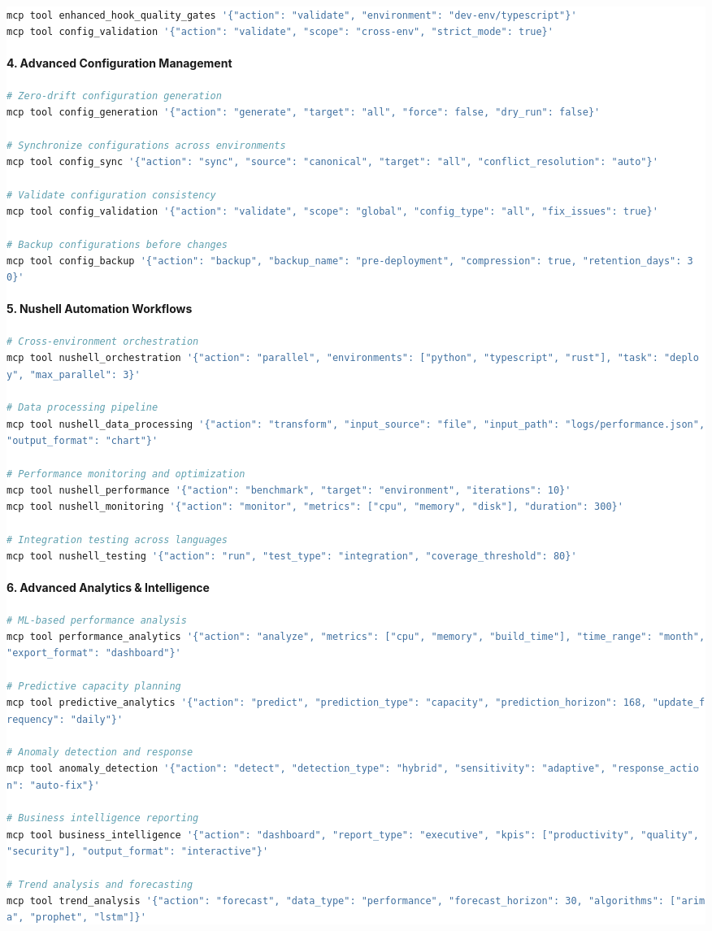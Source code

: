 ```bash
mcp tool enhanced_hook_quality_gates '{"action": "validate", "environment": "dev-env/typescript"}'
mcp tool config_validation '{"action": "validate", "scope": "cross-env", "strict_mode": true}'
```

#### 4. Advanced Configuration Management
```bash
# Zero-drift configuration generation
mcp tool config_generation '{"action": "generate", "target": "all", "force": false, "dry_run": false}'

# Synchronize configurations across environments
mcp tool config_sync '{"action": "sync", "source": "canonical", "target": "all", "conflict_resolution": "auto"}'

# Validate configuration consistency
mcp tool config_validation '{"action": "validate", "scope": "global", "config_type": "all", "fix_issues": true}'

# Backup configurations before changes
mcp tool config_backup '{"action": "backup", "backup_name": "pre-deployment", "compression": true, "retention_days": 30}'
```

#### 5. Nushell Automation Workflows
```bash
# Cross-environment orchestration
mcp tool nushell_orchestration '{"action": "parallel", "environments": ["python", "typescript", "rust"], "task": "deploy", "max_parallel": 3}'

# Data processing pipeline
mcp tool nushell_data_processing '{"action": "transform", "input_source": "file", "input_path": "logs/performance.json", "output_format": "chart"}'

# Performance monitoring and optimization
mcp tool nushell_performance '{"action": "benchmark", "target": "environment", "iterations": 10}'
mcp tool nushell_monitoring '{"action": "monitor", "metrics": ["cpu", "memory", "disk"], "duration": 300}'

# Integration testing across languages
mcp tool nushell_testing '{"action": "run", "test_type": "integration", "coverage_threshold": 80}'
```

#### 6. Advanced Analytics & Intelligence
```bash
# ML-based performance analysis
mcp tool performance_analytics '{"action": "analyze", "metrics": ["cpu", "memory", "build_time"], "time_range": "month", "export_format": "dashboard"}'

# Predictive capacity planning
mcp tool predictive_analytics '{"action": "predict", "prediction_type": "capacity", "prediction_horizon": 168, "update_frequency": "daily"}'

# Anomaly detection and response
mcp tool anomaly_detection '{"action": "detect", "detection_type": "hybrid", "sensitivity": "adaptive", "response_action": "auto-fix"}'

# Business intelligence reporting
mcp tool business_intelligence '{"action": "dashboard", "report_type": "executive", "kpis": ["productivity", "quality", "security"], "output_format": "interactive"}'

# Trend analysis and forecasting
mcp tool trend_analysis '{"action": "forecast", "data_type": "performance", "forecast_horizon": 30, "algorithms": ["arima", "prophet", "lstm"]}'
```
